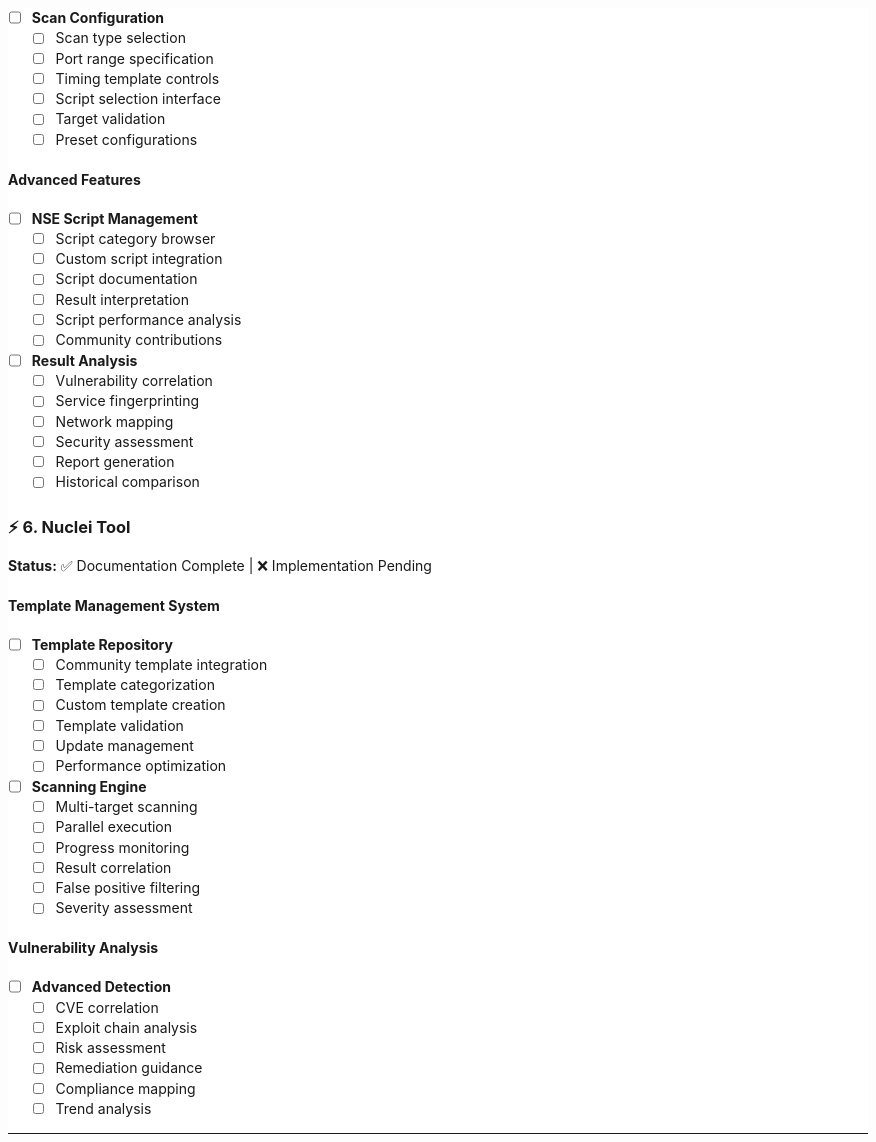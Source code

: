 - [ ] **Scan Configuration**
  - [ ] Scan type selection
  - [ ] Port range specification
  - [ ] Timing template controls
  - [ ] Script selection interface
  - [ ] Target validation
  - [ ] Preset configurations

#### **Advanced Features**
- [ ] **NSE Script Management**
  - [ ] Script category browser
  - [ ] Custom script integration
  - [ ] Script documentation
  - [ ] Result interpretation
  - [ ] Script performance analysis
  - [ ] Community contributions

- [ ] **Result Analysis**
  - [ ] Vulnerability correlation
  - [ ] Service fingerprinting
  - [ ] Network mapping
  - [ ] Security assessment
  - [ ] Report generation
  - [ ] Historical comparison

### ⚡ **6. Nuclei Tool**
**Status:** ✅ Documentation Complete | ❌ Implementation Pending

#### **Template Management System**
- [ ] **Template Repository**
  - [ ] Community template integration
  - [ ] Template categorization
  - [ ] Custom template creation
  - [ ] Template validation
  - [ ] Update management
  - [ ] Performance optimization

- [ ] **Scanning Engine**
  - [ ] Multi-target scanning
  - [ ] Parallel execution
  - [ ] Progress monitoring
  - [ ] Result correlation
  - [ ] False positive filtering
  - [ ] Severity assessment

#### **Vulnerability Analysis**
- [ ] **Advanced Detection**
  - [ ] CVE correlation
  - [ ] Exploit chain analysis
  - [ ] Risk assessment
  - [ ] Remediation guidance
  - [ ] Compliance mapping
  - [ ] Trend analysis

---